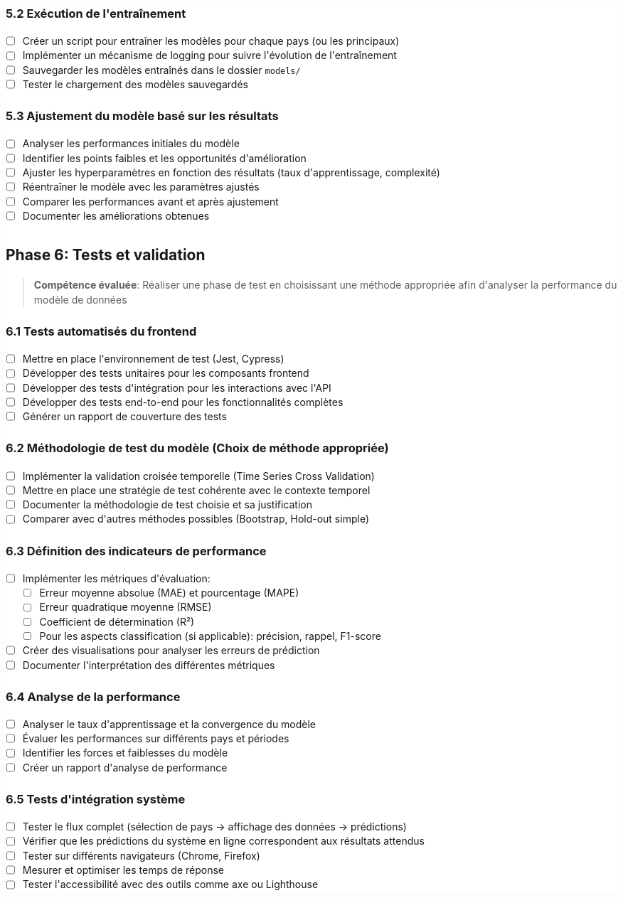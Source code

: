 ### 5.2 Exécution de l'entraînement
- [ ] Créer un script pour entraîner les modèles pour chaque pays (ou les principaux)
- [ ] Implémenter un mécanisme de logging pour suivre l'évolution de l'entraînement
- [ ] Sauvegarder les modèles entraînés dans le dossier `models/`
- [ ] Tester le chargement des modèles sauvegardés

### 5.3 Ajustement du modèle basé sur les résultats
- [ ] Analyser les performances initiales du modèle
- [ ] Identifier les points faibles et les opportunités d'amélioration
- [ ] Ajuster les hyperparamètres en fonction des résultats (taux d'apprentissage, complexité)
- [ ] Réentraîner le modèle avec les paramètres ajustés
- [ ] Comparer les performances avant et après ajustement
- [ ] Documenter les améliorations obtenues

## Phase 6: Tests et validation

> **Compétence évaluée**: Réaliser une phase de test en choisissant une méthode appropriée afin d'analyser la performance du modèle de données

### 6.1 Tests automatisés du frontend
- [ ] Mettre en place l'environnement de test (Jest, Cypress)
- [ ] Développer des tests unitaires pour les composants frontend
- [ ] Développer des tests d'intégration pour les interactions avec l'API
- [ ] Développer des tests end-to-end pour les fonctionnalités complètes
- [ ] Générer un rapport de couverture des tests

### 6.2 Méthodologie de test du modèle (Choix de méthode appropriée)
- [ ] Implémenter la validation croisée temporelle (Time Series Cross Validation)
- [ ] Mettre en place une stratégie de test cohérente avec le contexte temporel
- [ ] Documenter la méthodologie de test choisie et sa justification
- [ ] Comparer avec d'autres méthodes possibles (Bootstrap, Hold-out simple)

### 6.3 Définition des indicateurs de performance
- [ ] Implémenter les métriques d'évaluation:
  - [ ] Erreur moyenne absolue (MAE) et pourcentage (MAPE)
  - [ ] Erreur quadratique moyenne (RMSE)
  - [ ] Coefficient de détermination (R²)
  - [ ] Pour les aspects classification (si applicable): précision, rappel, F1-score
- [ ] Créer des visualisations pour analyser les erreurs de prédiction
- [ ] Documenter l'interprétation des différentes métriques

### 6.4 Analyse de la performance
- [ ] Analyser le taux d'apprentissage et la convergence du modèle
- [ ] Évaluer les performances sur différents pays et périodes
- [ ] Identifier les forces et faiblesses du modèle
- [ ] Créer un rapport d'analyse de performance

### 6.5 Tests d'intégration système
- [ ] Tester le flux complet (sélection de pays → affichage des données → prédictions)
- [ ] Vérifier que les prédictions du système en ligne correspondent aux résultats attendus
- [ ] Tester sur différents navigateurs (Chrome, Firefox)
- [ ] Mesurer et optimiser les temps de réponse
- [ ] Tester l'accessibilité avec des outils comme axe ou Lighthouse

